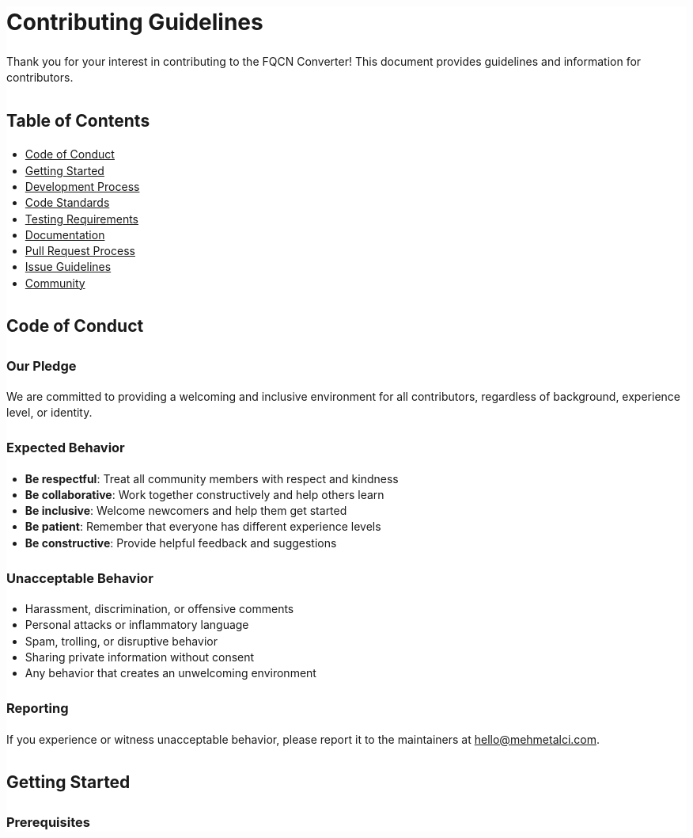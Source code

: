 # Contributing Guidelines

Thank you for your interest in contributing to the FQCN Converter! This document provides guidelines and information for contributors.

## Table of Contents

- [Code of Conduct](#code-of-conduct)
- [Getting Started](#getting-started)
- [Development Process](#development-process)
- [Code Standards](#code-standards)
- [Testing Requirements](#testing-requirements)
- [Documentation](#documentation)
- [Pull Request Process](#pull-request-process)
- [Issue Guidelines](#issue-guidelines)
- [Community](#community)

## Code of Conduct

### Our Pledge

We are committed to providing a welcoming and inclusive environment for all contributors, regardless of background, experience level, or identity.

### Expected Behavior

- **Be respectful**: Treat all community members with respect and kindness
- **Be collaborative**: Work together constructively and help others learn
- **Be inclusive**: Welcome newcomers and help them get started
- **Be patient**: Remember that everyone has different experience levels
- **Be constructive**: Provide helpful feedback and suggestions

### Unacceptable Behavior

- Harassment, discrimination, or offensive comments
- Personal attacks or inflammatory language
- Spam, trolling, or disruptive behavior
- Sharing private information without consent
- Any behavior that creates an unwelcoming environment

### Reporting

If you experience or witness unacceptable behavior, please report it to the maintainers at [hello@mehmetalci.com](mailto:hello@mehmetalci.com).

## Getting Started

### Prerequisites
